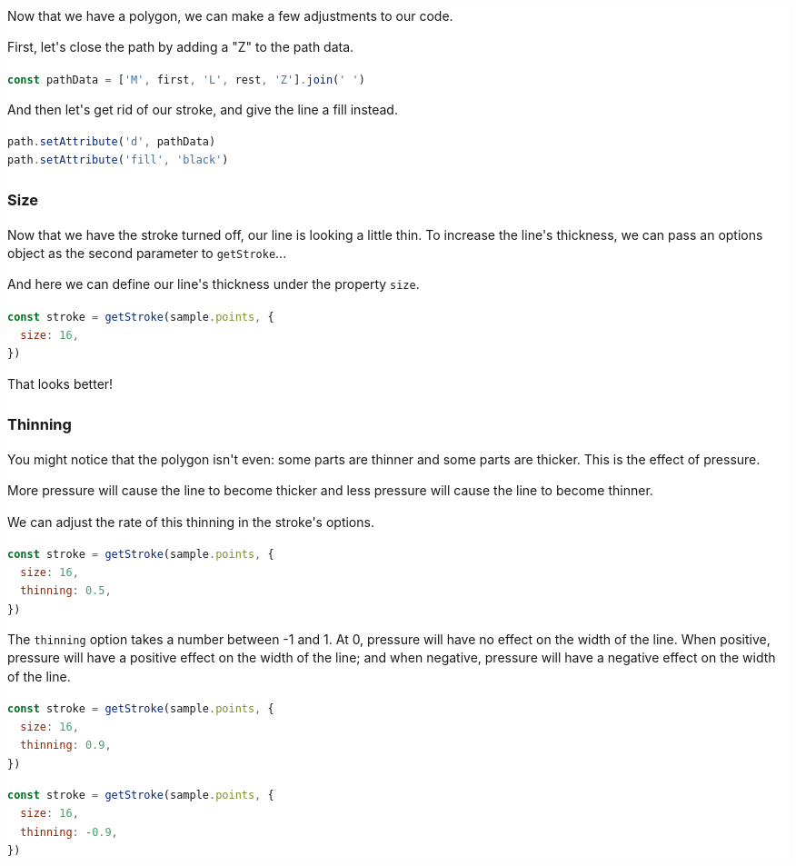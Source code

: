 Now that we have a polygon, we can make a few adjustments to our code.

First, let's close the path by adding a "Z" to the path data.

```js
const pathData = ['M', first, 'L', rest, 'Z'].join(' ')
```

And then let's get rid of our stroke, and give the line a fill instead.

```js
path.setAttribute('d', pathData)
path.setAttribute('fill', 'black')
```

### Size

Now that we have the stroke turned off, our line is looking a little thin. To increase the line's thickness, we can pass an options object as the second parameter to `getStroke`...

And here we can define our line's thickness under the property `size`.

```js
const stroke = getStroke(sample.points, {
  size: 16,
})
```

That looks better!

### Thinning

You might notice that the polygon isn't even: some parts are thinner and some parts are thicker. This is the effect of pressure.

More pressure will cause the line to become thicker and less pressure will cause the line to become thinner.

We can adjust the rate of this thinning in the stroke's options.

```js
const stroke = getStroke(sample.points, {
  size: 16,
  thinning: 0.5,
})
```

The `thinning` option takes a number between -1 and 1. At 0, pressure will have no effect on the width of the line. When positive, pressure will have a positive effect on the width of the line; and when negative, pressure will have a negative effect on the width of the line.

```js
const stroke = getStroke(sample.points, {
  size: 16,
  thinning: 0.9,
})
```

```js
const stroke = getStroke(sample.points, {
  size: 16,
  thinning: -0.9,
})
```
